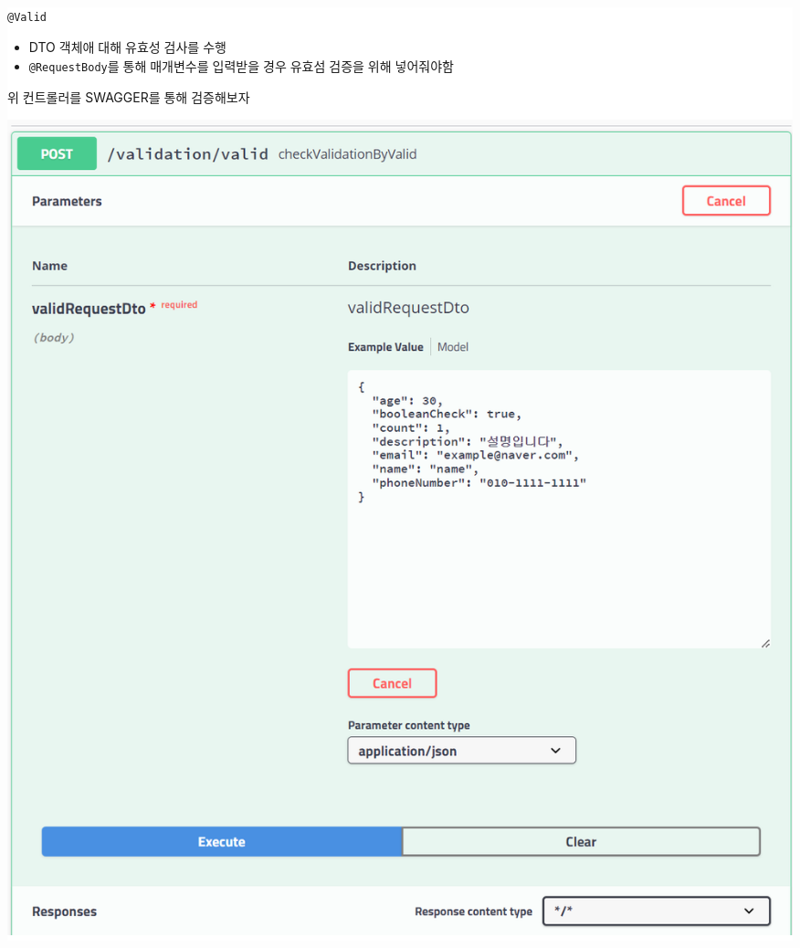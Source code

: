 `@Valid`
- DTO 객체애 대해 유효성 검사를 수행
- `@RequestBody`를 통해 매개변수를 입력받을 경우 유효섬 검증을 위해 넣어줘야함

위 컨트롤러를 SWAGGER를 통해 검증해보자

![swagger](/assets/img/post/backend/spring-boot/2024-06-04-springboot-valid_exception/01.png)
